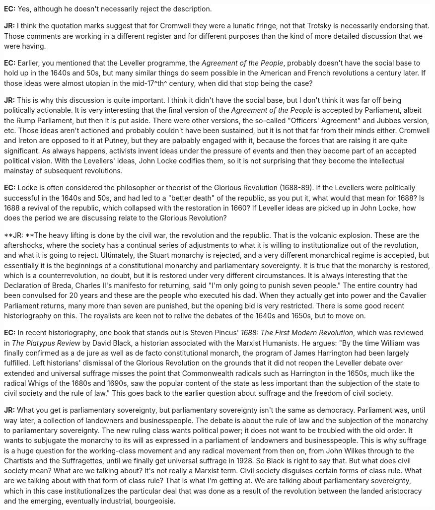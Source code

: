 **EC:** Yes, although he doesn't necessarily reject the description.

**JR:** I think the quotation marks suggest that for Cromwell they were a lunatic fringe, not that Trotsky is necessarily endorsing that. Those comments are working in a different register and for different purposes than the kind of more detailed discussion that we were having.

**EC:** Earlier, you mentioned that the Leveller programme, the *Agreement of the People*, probably doesn't have the social base to hold up in the 1640s and 50s, but many similar things do seem possible in the American and French revolutions a century later. If those ideas were almost utopian in the mid-17^th^ century, when did that stop being the case?

**JR:** This is why this discussion is quite important. I think it didn't have the social base, but I don't think it was far off being politically actionable. It is very interesting that the final version of the *Agreement of the People* is accepted by Parliament, albeit the Rump Parliament, but then it is put aside. There were other versions, the so-called "Officers' Agreement" and Jubbes version, etc. Those ideas aren't actioned and probably couldn't have been sustained, but it is not that far from their minds either. Cromwell and Ireton are opposed to it at Putney, but they are palpably engaged with it, because the forces that are raising it are quite significant. As always happens, activists invent ideas under the pressure of events and then they become part of an accepted political vision. With the Levellers' ideas, John Locke codifies them, so it is not surprising that they become the intellectual mainstay of subsequent revolutions.

**EC:** Locke is often considered the philosopher or theorist of the Glorious Revolution (1688-89). If the Levellers were politically successful in the 1640s and 50s, and had led to a "better death" of the republic, as you put it, what would that mean for 1688? Is 1688 a revival of the republic, which collapsed with the restoration in 1660? If Leveller ideas are picked up in John Locke, how does the period we are discussing relate to the Glorious Revolution?

**JR: **The heavy lifting is done by the civil war, the revolution and the republic. That is the volcanic explosion. These are the aftershocks, where the society has a continual series of adjustments to what it is willing to institutionalize out of the revolution, and what it is going to reject. Ultimately, the Stuart monarchy is rejected, and a very different monarchical regime is accepted, but essentially it is the beginnings of a constitutional monarchy and parliamentary sovereignty. It is true that the monarchy is restored, which is a counterrevolution, no doubt, but it is restored under very different circumstances. It is always interesting that the Declaration of Breda, Charles II's manifesto for returning, said "I'm only going to punish seven people." The entire country had been convulsed for 20 years and these are the people who executed his dad. When they actually get into power and the Cavalier Parliament returns, many more than seven are punished, but the opening bid is very restricted. There is some good recent historiography on this. The royalists are keen not to relive the debates of the 1640s and 1650s, but to move on.

**EC:** In recent historiography, one book that stands out is Steven Pincus' *1688: The First Modern Revolution*, which was reviewed in *The Platypus Review* by David Black, a historian associated with the Marxist Humanists. He argues: "By the time William was finally confirmed as a de jure as well as de facto constitutional monarch, the program of James Harrington had been largely fulfilled. Left historians' dismissal of the Glorious Revolution on the grounds that it did not reopen the Leveller debate over extended and universal suffrage misses the point that Commonwealth radicals such as Harrington in the 1650s, much like the radical Whigs of the 1680s and 1690s, saw the popular content of the state as less important than the subjection of the state to civil society and the rule of law." This goes back to the earlier question about suffrage and the freedom of civil society.

**JR:** What you get is parliamentary sovereignty, but parliamentary sovereignty isn't the same as democracy. Parliament was, until way later, a collection of landowners and businesspeople. The debate is about the rule of law and the subjection of the monarchy to parliamentary sovereignty. The new ruling class wants political power; it does not want to be troubled with the old order. It wants to subjugate the monarchy to its will as expressed in a parliament of landowners and businesspeople. This is why suffrage is a huge question for the working-class movement and any radical movement from then on, from John Wilkes through to the Chartists and the Suffragettes, until we finally get universal suffrage in 1928. So Black is right to say that. But what does civil society mean? What are we talking about? It's not really a Marxist term. Civil society disguises certain forms of class rule. What are we talking about with that form of class rule? That is what I'm getting at. We are talking about parliamentary sovereignty, which in this case institutionalizes the particular deal that was done as a result of the revolution between the landed aristocracy and the emerging, eventually industrial, bourgeoisie.
